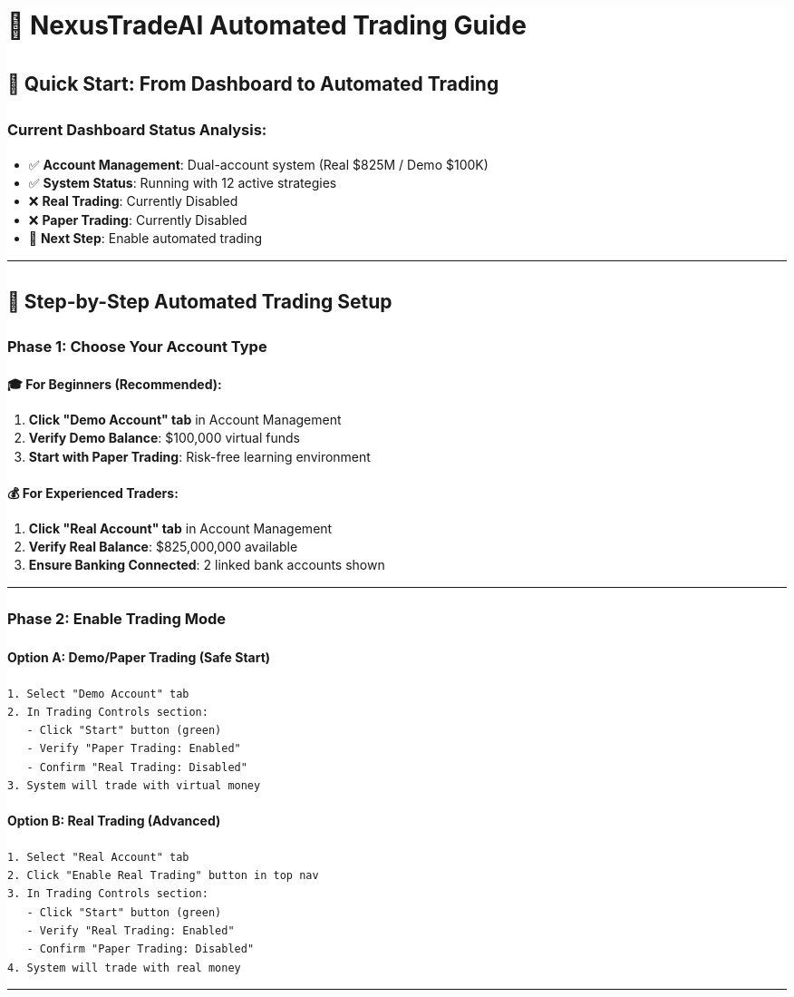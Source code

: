 # 🤖 NexusTradeAI Automated Trading Guide

## 🎯 Quick Start: From Dashboard to Automated Trading

### **Current Dashboard Status Analysis:**
- ✅ **Account Management**: Dual-account system (Real $825M / Demo $100K)
- ✅ **System Status**: Running with 12 active strategies
- ❌ **Real Trading**: Currently Disabled
- ❌ **Paper Trading**: Currently Disabled
- 🎯 **Next Step**: Enable automated trading

---

## 🚀 Step-by-Step Automated Trading Setup

### **Phase 1: Choose Your Account Type**

#### **🎓 For Beginners (Recommended):**
1. **Click "Demo Account" tab** in Account Management
2. **Verify Demo Balance**: $100,000 virtual funds
3. **Start with Paper Trading**: Risk-free learning environment

#### **💰 For Experienced Traders:**
1. **Click "Real Account" tab** in Account Management  
2. **Verify Real Balance**: $825,000,000 available
3. **Ensure Banking Connected**: 2 linked bank accounts shown

---

### **Phase 2: Enable Trading Mode**

#### **Option A: Demo/Paper Trading (Safe Start)**
```
1. Select "Demo Account" tab
2. In Trading Controls section:
   - Click "Start" button (green)
   - Verify "Paper Trading: Enabled" 
   - Confirm "Real Trading: Disabled"
3. System will trade with virtual money
```

#### **Option B: Real Trading (Advanced)**
```
1. Select "Real Account" tab
2. Click "Enable Real Trading" button in top nav
3. In Trading Controls section:
   - Click "Start" button (green)
   - Verify "Real Trading: Enabled"
   - Confirm "Paper Trading: Disabled"
4. System will trade with real money
```

---